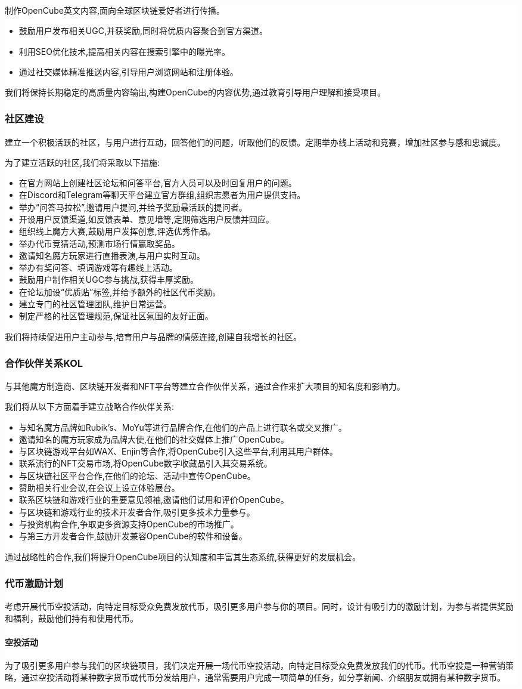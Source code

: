   制作OpenCube英文内容,面向全球区块链爱好者进行传播。

- 鼓励用户发布相关UGC,并获奖励,同时将优质内容聚合到官方渠道。

- 利用SEO优化技术,提高相关内容在搜索引擎中的曝光率。

- 通过社交媒体精准推送内容,引导用户浏览网站和注册体验。

我们将保持长期稳定的高质量内容输出,构建OpenCube的内容优势,通过教育引导用户理解和接受项目。

### 社区建设

建立一个积极活跃的社区，与用户进行互动，回答他们的问题，听取他们的反馈。定期举办线上活动和竞赛，增加社区参与感和忠诚度。

为了建立活跃的社区,我们将采取以下措施:

- 在官方网站上创建社区论坛和问答平台,官方人员可以及时回复用户的问题。
- 在Discord和Telegram等聊天平台建立官方群组,组织志愿者为用户提供支持。
- 举办“问答马拉松”,邀请用户提问,并给予奖励最活跃的提问者。
- 开设用户反馈渠道,如反馈表单、意见墙等,定期筛选用户反馈并回应。
- 组织线上魔方大赛,鼓励用户发挥创意,评选优秀作品。
- 举办代币竞猜活动,预测市场行情赢取奖品。
- 邀请知名魔方玩家进行直播表演,与用户实时互动。
- 举办有奖问答、填词游戏等有趣线上活动。
- 鼓励用户制作相关UGC参与挑战,获得丰厚奖励。
- 在论坛加设“优质贴”标签,并给予额外的社区代币奖励。
- 建立专门的社区管理团队,维护日常运营。
- 制定严格的社区管理规范,保证社区氛围的友好正面。

我们将持续促进用户主动参与,培育用户与品牌的情感连接,创建自我增长的社区。

### 合作伙伴关系KOL

与其他魔方制造商、区块链开发者和NFT平台等建立合作伙伴关系，通过合作来扩大项目的知名度和影响力。

我们将从以下方面着手建立战略合作伙伴关系:

- 与知名魔方品牌如Rubik’s、MoYu等进行品牌合作,在他们的产品上进行联名或交叉推广。
- 邀请知名的魔方玩家成为品牌大使,在他们的社交媒体上推广OpenCube。
- 与区块链游戏平台如WAX、Enjin等合作,将OpenCube引入这些平台,利用其用户群体。
- 联系流行的NFT交易市场,将OpenCube数字收藏品引入其交易系统。
- 与区块链社区平台合作,在他们的论坛、活动中宣传OpenCube。
- 赞助相关行业会议,在会议上设立体验展台。
- 联系区块链和游戏行业的重要意见领袖,邀请他们试用和评价OpenCube。
- 与区块链和游戏行业的技术开发者合作,吸引更多技术力量参与。
- 与投资机构合作,争取更多资源支持OpenCube的市场推广。
- 与第三方开发者合作,鼓励开发兼容OpenCube的软件和设备。

通过战略性的合作,我们将提升OpenCube项目的认知度和丰富其生态系统,获得更好的发展机会。

### 代币激励计划

考虑开展代币空投活动，向特定目标受众免费发放代币，吸引更多用户参与你的项目。同时，设计有吸引力的激励计划，为参与者提供奖励和福利，鼓励他们持有和使用代币。

#### 空投活动

为了吸引更多用户参与我们的区块链项目，我们决定开展一场代币空投活动，向特定目标受众免费发放我们的代币。代币空投是一种营销策略，通过空投活动将某种数字货币或代币分发给用户，通常需要用户完成一项简单的任务，如分享新闻、介绍朋友或拥有某种数字货币。
